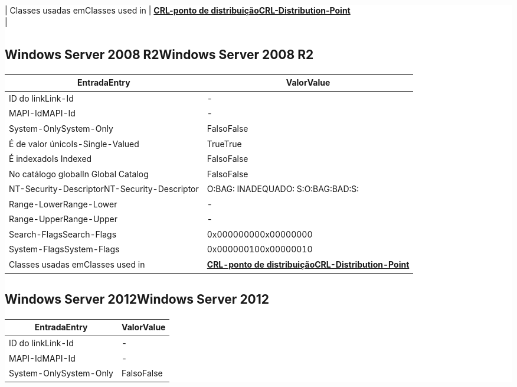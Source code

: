 | <span data-ttu-id="afdbd-219">Classes usadas em</span><span class="sxs-lookup"><span data-stu-id="afdbd-219">Classes used in</span></span>        | [<span data-ttu-id="afdbd-220">**CRL-ponto de distribuição**</span><span class="sxs-lookup"><span data-stu-id="afdbd-220">**CRL-Distribution-Point**</span></span>](c-crldistributionpoint.md)<br/> |



## <a name="windows-server-2008-r2"></a><span data-ttu-id="afdbd-221">Windows Server 2008 R2</span><span class="sxs-lookup"><span data-stu-id="afdbd-221">Windows Server 2008 R2</span></span>



| <span data-ttu-id="afdbd-222">Entrada</span><span class="sxs-lookup"><span data-stu-id="afdbd-222">Entry</span></span> | <span data-ttu-id="afdbd-223">Valor</span><span class="sxs-lookup"><span data-stu-id="afdbd-223">Value</span></span> |
|------------------------|---------------------------------------------------------------------|
| <span data-ttu-id="afdbd-224">ID do link</span><span class="sxs-lookup"><span data-stu-id="afdbd-224">Link-Id</span></span>                | \-                                                                  |
| <span data-ttu-id="afdbd-225">MAPI-Id</span><span class="sxs-lookup"><span data-stu-id="afdbd-225">MAPI-Id</span></span>                | \-                                                                  |
| <span data-ttu-id="afdbd-226">System-Only</span><span class="sxs-lookup"><span data-stu-id="afdbd-226">System-Only</span></span>            | <span data-ttu-id="afdbd-227">Falso</span><span class="sxs-lookup"><span data-stu-id="afdbd-227">False</span></span>                                                               |
| <span data-ttu-id="afdbd-228">É de valor único</span><span class="sxs-lookup"><span data-stu-id="afdbd-228">Is-Single-Valued</span></span>       | <span data-ttu-id="afdbd-229">True</span><span class="sxs-lookup"><span data-stu-id="afdbd-229">True</span></span>                                                                |
| <span data-ttu-id="afdbd-230">É indexado</span><span class="sxs-lookup"><span data-stu-id="afdbd-230">Is Indexed</span></span>             | <span data-ttu-id="afdbd-231">Falso</span><span class="sxs-lookup"><span data-stu-id="afdbd-231">False</span></span>                                                               |
| <span data-ttu-id="afdbd-232">No catálogo global</span><span class="sxs-lookup"><span data-stu-id="afdbd-232">In Global Catalog</span></span>      | <span data-ttu-id="afdbd-233">Falso</span><span class="sxs-lookup"><span data-stu-id="afdbd-233">False</span></span>                                                               |
| <span data-ttu-id="afdbd-234">NT-Security-Descriptor</span><span class="sxs-lookup"><span data-stu-id="afdbd-234">NT-Security-Descriptor</span></span> | <span data-ttu-id="afdbd-235">O:BAG: INADEQUADO: S:</span><span class="sxs-lookup"><span data-stu-id="afdbd-235">O:BAG:BAD:S:</span></span>                                                        |
| <span data-ttu-id="afdbd-236">Range-Lower</span><span class="sxs-lookup"><span data-stu-id="afdbd-236">Range-Lower</span></span>            | \-                                                                  |
| <span data-ttu-id="afdbd-237">Range-Upper</span><span class="sxs-lookup"><span data-stu-id="afdbd-237">Range-Upper</span></span>            | \-                                                                  |
| <span data-ttu-id="afdbd-238">Search-Flags</span><span class="sxs-lookup"><span data-stu-id="afdbd-238">Search-Flags</span></span>           | <span data-ttu-id="afdbd-239">0x00000000</span><span class="sxs-lookup"><span data-stu-id="afdbd-239">0x00000000</span></span>                                                          |
| <span data-ttu-id="afdbd-240">System-Flags</span><span class="sxs-lookup"><span data-stu-id="afdbd-240">System-Flags</span></span>           | <span data-ttu-id="afdbd-241">0x00000010</span><span class="sxs-lookup"><span data-stu-id="afdbd-241">0x00000010</span></span>                                                          |
| <span data-ttu-id="afdbd-242">Classes usadas em</span><span class="sxs-lookup"><span data-stu-id="afdbd-242">Classes used in</span></span>        | [<span data-ttu-id="afdbd-243">**CRL-ponto de distribuição**</span><span class="sxs-lookup"><span data-stu-id="afdbd-243">**CRL-Distribution-Point**</span></span>](c-crldistributionpoint.md)<br/> |



## <a name="windows-server-2012"></a><span data-ttu-id="afdbd-244">Windows Server 2012</span><span class="sxs-lookup"><span data-stu-id="afdbd-244">Windows Server 2012</span></span>



| <span data-ttu-id="afdbd-245">Entrada</span><span class="sxs-lookup"><span data-stu-id="afdbd-245">Entry</span></span> | <span data-ttu-id="afdbd-246">Valor</span><span class="sxs-lookup"><span data-stu-id="afdbd-246">Value</span></span> |
|------------------------|---------------------------------------------------------------------|
| <span data-ttu-id="afdbd-247">ID do link</span><span class="sxs-lookup"><span data-stu-id="afdbd-247">Link-Id</span></span>                | \-                                                                  |
| <span data-ttu-id="afdbd-248">MAPI-Id</span><span class="sxs-lookup"><span data-stu-id="afdbd-248">MAPI-Id</span></span>                | \-                                                                  |
| <span data-ttu-id="afdbd-249">System-Only</span><span class="sxs-lookup"><span data-stu-id="afdbd-249">System-Only</span></span>            | <span data-ttu-id="afdbd-250">Falso</span><span class="sxs-lookup"><span data-stu-id="afdbd-250">False</span></span>                                                               |